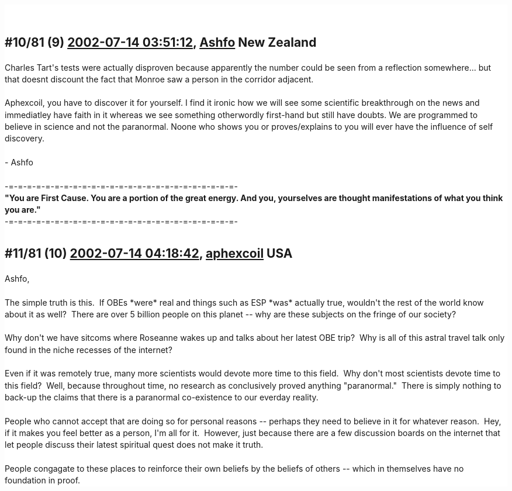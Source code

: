 <br>
</section>

## \#10/81 (9) [2002-07-14 03:51:12](https://www.astralpulse.com/forums/index.php?msg=8253), [Ashfo](https://www.astralpulse.com/forums/profile/?u=532) New Zealand ##
<section>
Charles Tart's tests were actually disproven because apparently the number could be seen from a reflection somewhere... but that doesnt discount the fact that Monroe saw a person in the corridor adjacent.
<br>
<br>
Aphexcoil, you have to discover it for yourself. I find it ironic how we will see some scientific breakthrough on the news and immediatley have faith in it whereas we see something otherwordly first-hand but still have doubts. We are programmed to believe in science and not the paranormal. Noone who shows you or proves/explains to you will ever have the influence of self discovery.
<br>
<br>
- Ashfo
<br>
<br>
-=-=-=-=-=-=-=-=-=-=-=-=-=-=-=-=-=-=-=-=-=-=-=-=-=-
<br>
<b>
 "You are First Cause. You are a portion of the great energy. And you, yourselves are thought manifestations of what you think you are."
</b>
<br>
-=-=-=-=-=-=-=-=-=-=-=-=-=-=-=-=-=-=-=-=-=-=-=-=-=-
</section>

## \#11/81 (10) [2002-07-14 04:18:42](https://www.astralpulse.com/forums/index.php?msg=8260), [aphexcoil](https://www.astralpulse.com/forums/profile/?u=820) USA ##
<section>
Ashfo,
<br>
<br>
The simple truth is this.  If OBEs *were* real and things such as ESP *was* actually true, wouldn't the rest of the world know about it as well?  There are over 5 billion people on this planet -- why are these subjects on the fringe of our society?
<br>
<br>
Why don't we have sitcoms where Roseanne wakes up and talks about her latest OBE trip?  Why is all of this astral travel talk only found in the niche recesses of the internet?
<br>
<br>
Even if it was remotely true, many more scientists would devote more time to this field.  Why don't most scientists devote time to this field?  Well, because throughout time, no research as conclusively proved anything "paranormal."  There is simply nothing to back-up the claims that there is a paranormal co-existence to our everday reality.
<br>
<br>
People who cannot accept that are doing so for personal reasons -- perhaps they need to believe in it for whatever reason.  Hey, if it makes you feel better as a person, I'm all for it.  However, just because there are a few discussion boards on the internet that let people discuss their latest spiritual quest does not make it truth.
<br>
<br>
People congagate to these places to reinforce their own beliefs by the beliefs of others -- which in themselves have no foundation in proof.
<br>